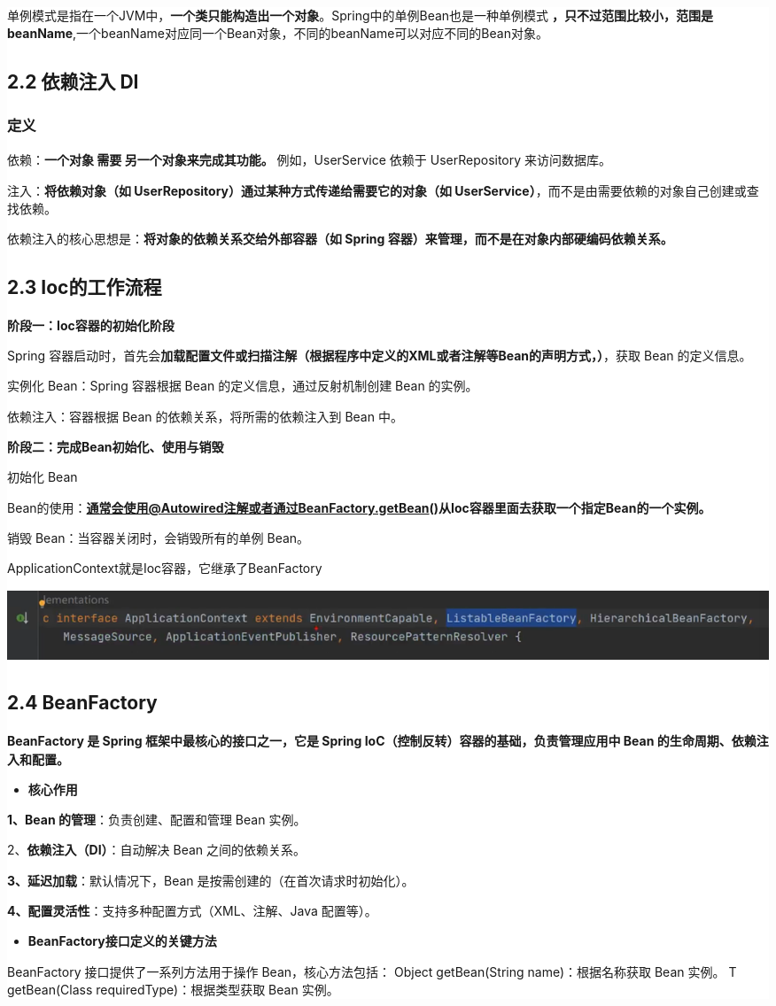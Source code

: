 单例模式是指在一个JVM中，**一个类只能构造出一个对象**。Spring中的单例Bean也是一种单例模式 **，只不过范围比较小，范围是beanName**,一个beanName对应同一个Bean对象，不同的beanName可以对应不同的Bean对象。

## 2.2 依赖注入 DI

### 定义

依赖：**一个对象 需要 另一个对象来完成其功能。** 例如，UserService 依赖于 UserRepository 来访问数据库。

注入：**将依赖对象（如 UserRepository）通过某种方式传递给需要它的对象（如 UserService）**，而不是由需要依赖的对象自己创建或查找依赖。

依赖注入的核心思想是：**将对象的依赖关系交给外部容器（如 Spring 容器）来管理，而不是在对象内部硬编码依赖关系。**

## 2.3 Ioc的工作流程

**阶段一：Ioc容器的初始化阶段**

Spring 容器启动时，首先会**加载配置文件或扫描注解（根据程序中定义的XML或者注解等Bean的声明方式，）**，获取 Bean 的定义信息。

实例化 Bean：Spring 容器根据 Bean 的定义信息，通过反射机制创建 Bean 的实例。

依赖注入：容器根据 Bean 的依赖关系，将所需的依赖注入到 Bean 中。

**阶段二：完成Bean初始化、使用与销毁**

初始化 Bean

Bean的使用：**通常会使用@Autowired注解或者通过BeanFactory.getBean()从Ioc容器里面去获取一个指定Bean的一个实例。**

销毁 Bean：当容器关闭时，会销毁所有的单例 Bean。

ApplicationContext就是Ioc容器，它继承了BeanFactory

![image.png](Spring%20101e74500164808292f0d49a46528c08/image%202.png)

## 2.4 BeanFactory

**BeanFactory 是 Spring 框架中最核心的接口之一，它是 Spring IoC（控制反转）容器的基础，负责管理应用中 Bean 的生命周期、依赖注入和配置。**

- **核心作用**

**1、Bean 的管理**：负责创建、配置和管理 Bean 实例。

2、**依赖注入（DI）**：自动解决 Bean 之间的依赖关系。

**3、延迟加载**：默认情况下，Bean 是按需创建的（在首次请求时初始化）。

**4、配置灵活性**：支持多种配置方式（XML、注解、Java 配置等）。

- **BeanFactory接口定义的关键方法**

BeanFactory 接口提供了一系列方法用于操作 Bean，核心方法包括：
Object getBean(String name)：根据名称获取 Bean 实例。
<T> T getBean(Class<T> requiredType)：根据类型获取 Bean 实例。
